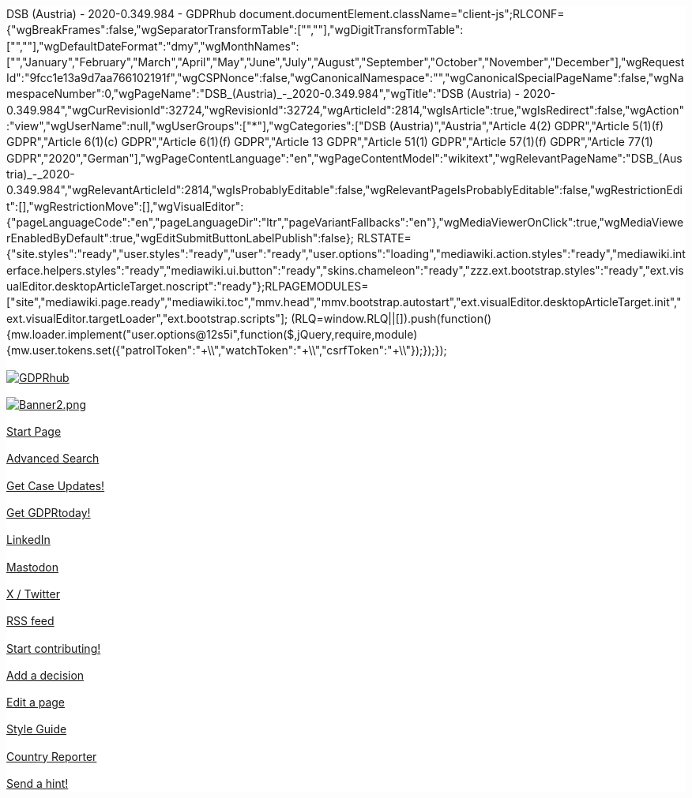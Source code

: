  DSB (Austria) - 2020-0.349.984 - GDPRhub document.documentElement.className="client-js";RLCONF={"wgBreakFrames":false,"wgSeparatorTransformTable":\["",""\],"wgDigitTransformTable":\["",""\],"wgDefaultDateFormat":"dmy","wgMonthNames":\["","January","February","March","April","May","June","July","August","September","October","November","December"\],"wgRequestId":"9fcc1e13a9d7aa766102191f","wgCSPNonce":false,"wgCanonicalNamespace":"","wgCanonicalSpecialPageName":false,"wgNamespaceNumber":0,"wgPageName":"DSB\_(Austria)\_-\_2020-0.349.984","wgTitle":"DSB (Austria) - 2020-0.349.984","wgCurRevisionId":32724,"wgRevisionId":32724,"wgArticleId":2814,"wgIsArticle":true,"wgIsRedirect":false,"wgAction":"view","wgUserName":null,"wgUserGroups":\["\*"\],"wgCategories":\["DSB (Austria)","Austria","Article 4(2) GDPR","Article 5(1)(f) GDPR","Article 6(1)(c) GDPR","Article 6(1)(f) GDPR","Article 13 GDPR","Article 51(1) GDPR","Article 57(1)(f) GDPR","Article 77(1) GDPR","2020","German"\],"wgPageContentLanguage":"en","wgPageContentModel":"wikitext","wgRelevantPageName":"DSB\_(Austria)\_-\_2020-0.349.984","wgRelevantArticleId":2814,"wgIsProbablyEditable":false,"wgRelevantPageIsProbablyEditable":false,"wgRestrictionEdit":\[\],"wgRestrictionMove":\[\],"wgVisualEditor":{"pageLanguageCode":"en","pageLanguageDir":"ltr","pageVariantFallbacks":"en"},"wgMediaViewerOnClick":true,"wgMediaViewerEnabledByDefault":true,"wgEditSubmitButtonLabelPublish":false}; RLSTATE={"site.styles":"ready","user.styles":"ready","user":"ready","user.options":"loading","mediawiki.action.styles":"ready","mediawiki.interface.helpers.styles":"ready","mediawiki.ui.button":"ready","skins.chameleon":"ready","zzz.ext.bootstrap.styles":"ready","ext.visualEditor.desktopArticleTarget.noscript":"ready"};RLPAGEMODULES=\["site","mediawiki.page.ready","mediawiki.toc","mmv.head","mmv.bootstrap.autostart","ext.visualEditor.desktopArticleTarget.init","ext.visualEditor.targetLoader","ext.bootstrap.scripts"\]; (RLQ=window.RLQ||\[\]).push(function(){mw.loader.implement("user.options@12s5i",function($,jQuery,require,module){mw.user.tokens.set({"patrolToken":"+\\\\","watchToken":"+\\\\","csrfToken":"+\\\\"});});});                    

[![GDPRhub](/images/gdprhub_v5_150.png)](/index.php?title=Welcome_to_GDPRhub "Visit the main page")

[![Banner2.png](/images/5/57/Banner2.png)](https://gdprhub.eu/index.php?title=GDPRtoday)

[Start Page](/index.php?title=Welcome_to_GDPRhub)

[Advanced Search](/index.php?title=Advanced_Search)

[Get Case Updates!](#)

[Get GDPRtoday!](/index.php?title=GDPRtoday)

[LinkedIn](https://www.linkedin.com/showcase/gdprhub)

[Mastodon](https://mastodon.social/@GDPRhub)

[X / Twitter](https://www.twitter.com/GDPRhub)

[RSS feed](https://gdprhub.eu/index.php?title=Special:NewPages&feed=atom&hideredirs=1&limit=10&render=1)

[Start contributing!](#)

[Add a decision](/index.php?title=How_to_add_a_new_decision)

[Edit a page](/index.php?title=How_to_edit_a_page_on_GDPRhub)

[Style Guide](/index.php?title=GDPRhub_style_guide)

[Country Reporter](https://gdprmgmt.noyb.eu/become_country_reporter)

[Send a hint!](mailto:GDPRhub@noyb.eu?subject=GDPRhub%20-%20hint&body=Thank%20you%20for%20sending%20us%20a%20hint!%0A%0AIf%20you%20want%20to%20send%20us%20details%20about%20a%20case%20that%20is%20not%20on%20GDPRhub%20yet%2C%20please%20fill%20out%20the%20form%20below!%0AIf%20you%20want%20to%20send%20us%20any%20other%20information%2C%20just%20delete%20this%20text.%0A%0A%3D%3D%3D%20General%20Details%20%3D%3D%3D%0A%0ALink%20to%20the%20decision%20\(attach%20document%20if%20not%20public\)%3A%0ADPA%2FCourt%3A%0ACountry%3A%0ADate%3A%0A%0A%3D%3D%3D%20Factual%20Summary%20in%20English%20%3D%3D%3D%0A%0A-%3E%20What%20happened%20in%20this%20case%3F%0A%0A%3D%3D%3D%20Summary%20of%20the%20Dispute%20in%20English%20%3D%3D%3D%0A%0A-%3E%20What%20was%20the%20core%20dispute%20about%3F%0A%0A%3D%3D%3D%20Summary%20of%20the%20Holding%20in%20English%20%3D%3D%3D%0A%0A-%3E%20What%20is%20the%20core%20take%20away%20from%20the%20decision%3F%0A%0A%0AThank%20you%20for%20your%20support!%0Anoyb.eu%20team)

